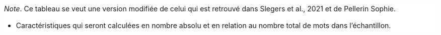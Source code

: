 *Note*. Ce tableau se veut une version modifiée de celui qui est retrouvé dans Slegers et al., 2021 et de Pellerin Sophie.

* Caractéristiques qui seront calculées en nombre absolu et en relation au nombre total de mots dans l’échantillon.

[](https://papyrus.bib.umontreal.ca/xmlui/bitstream/handle/1866/26432/Slegers_Antoine_2021_these.pdf?sequence=2)